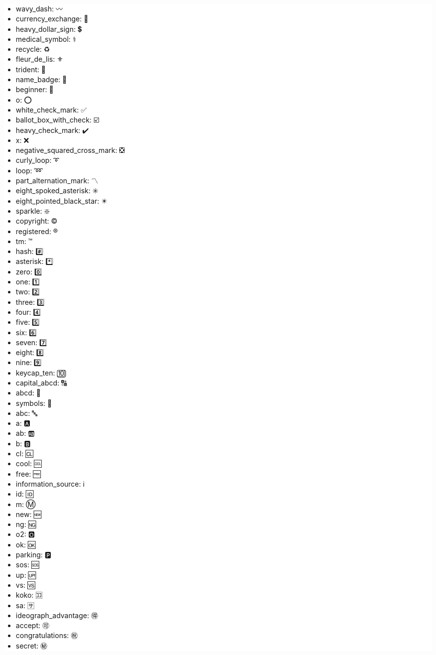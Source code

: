 - wavy_dash: 〰️
- currency_exchange: 💱
- heavy_dollar_sign: 💲
- medical_symbol: ⚕️
- recycle: ♻️
- fleur_de_lis: ⚜️
- trident: 🔱
- name_badge: 📛
- beginner: 🔰
- o: ⭕
- white_check_mark: ✅
- ballot_box_with_check: ☑️
- heavy_check_mark: ✔️
- x: ❌
- negative_squared_cross_mark: ❎
- curly_loop: ➰
- loop: ➿
- part_alternation_mark: 〽️
- eight_spoked_asterisk: ✳️
- eight_pointed_black_star: ✴️
- sparkle: ❇️
- copyright: ©️
- registered: ®️
- tm: ™️
- hash: #️⃣
- asterisk: *️⃣
- zero: 0️⃣
- one: 1️⃣
- two: 2️⃣
- three: 3️⃣
- four: 4️⃣
- five: 5️⃣
- six: 6️⃣
- seven: 7️⃣
- eight: 8️⃣
- nine: 9️⃣
- keycap_ten: 🔟
- capital_abcd: 🔠
- abcd: 🔡
- symbols: 🔣
- abc: 🔤
- a: 🅰️
- ab: 🆎
- b: 🅱️
- cl: 🆑
- cool: 🆒
- free: 🆓
- information_source: ℹ️
- id: 🆔
- m: Ⓜ️
- new: 🆕
- ng: 🆖
- o2: 🅾️
- ok: 🆗
- parking: 🅿️
- sos: 🆘
- up: 🆙
- vs: 🆚
- koko: 🈁
- sa: 🈂️
- ideograph_advantage: 🉐
- accept: 🉑
- congratulations: ㊗️
- secret: ㊙️